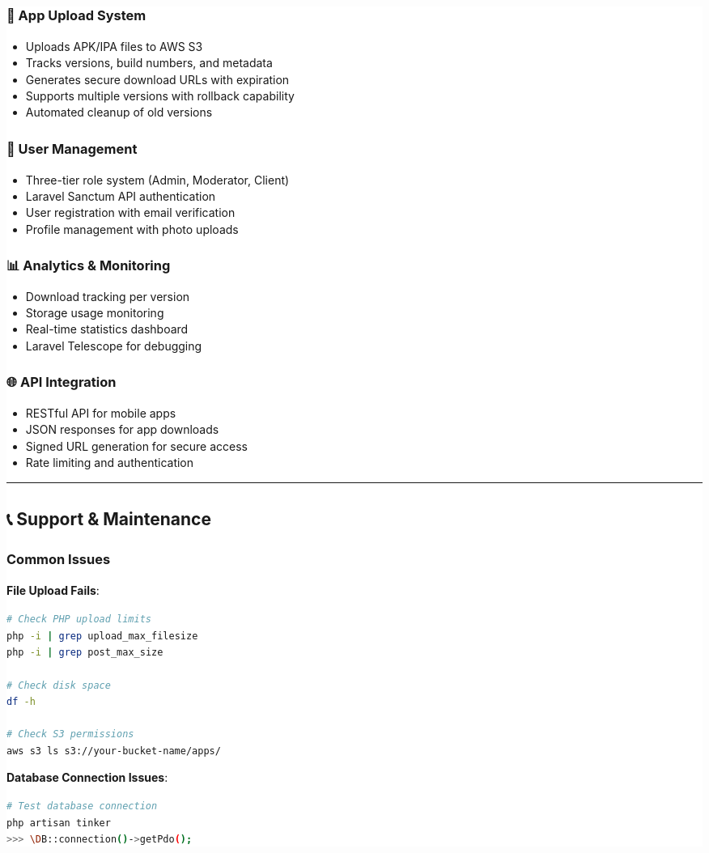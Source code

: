 ### 📱 App Upload System
- Uploads APK/IPA files to AWS S3
- Tracks versions, build numbers, and metadata
- Generates secure download URLs with expiration
- Supports multiple versions with rollback capability
- Automated cleanup of old versions

### 👥 User Management
- Three-tier role system (Admin, Moderator, Client)
- Laravel Sanctum API authentication
- User registration with email verification
- Profile management with photo uploads

### 📊 Analytics & Monitoring
- Download tracking per version
- Storage usage monitoring
- Real-time statistics dashboard
- Laravel Telescope for debugging

### 🌐 API Integration
- RESTful API for mobile apps
- JSON responses for app downloads
- Signed URL generation for secure access
- Rate limiting and authentication

---

## 📞 Support & Maintenance

### Common Issues

**File Upload Fails**:
```bash
# Check PHP upload limits
php -i | grep upload_max_filesize
php -i | grep post_max_size

# Check disk space
df -h

# Check S3 permissions
aws s3 ls s3://your-bucket-name/apps/
```

**Database Connection Issues**:
```bash
# Test database connection
php artisan tinker
>>> \DB::connection()->getPdo();
```
